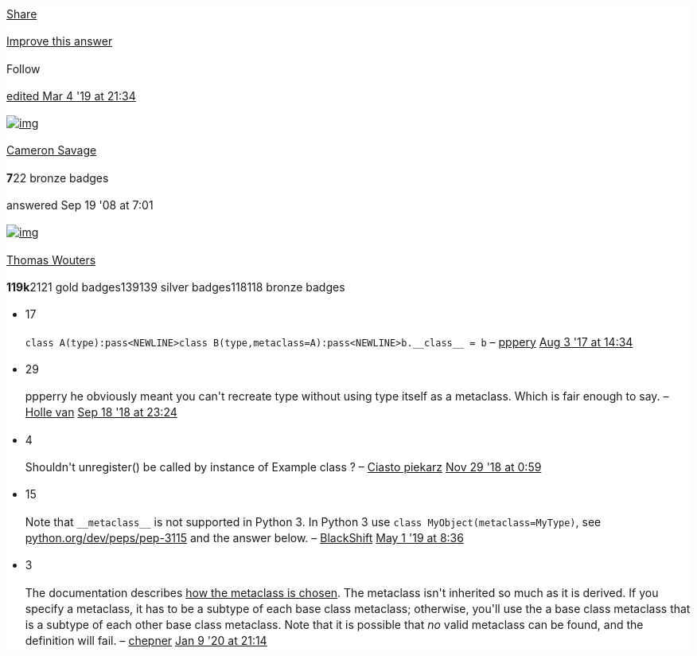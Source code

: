 

[Share](https://stackoverflow.com/a/100146)

[Improve this answer](https://stackoverflow.com/posts/100146/edit)

Follow

[edited Mar 4 '19 at 21:34](https://stackoverflow.com/posts/100146/revisions)

[![img](https://lh3.googleusercontent.com/-SHeXKTgoA5E/AAAAAAAAAAI/AAAAAAAADqc/mQZAIP_L20U/photo.jpg?sz=32)](https://stackoverflow.com/users/11150495/cameron-savage)

[Cameron Savage](https://stackoverflow.com/users/11150495/cameron-savage)

**7**22 bronze badges

answered Sep 19 '08 at 7:01

[![img](https://www.gravatar.com/avatar/90285a816eda046ff55a0dcacc0c5ee8?s=32&d=identicon&r=PG)](https://stackoverflow.com/users/17624/thomas-wouters)

[Thomas Wouters](https://stackoverflow.com/users/17624/thomas-wouters)

**119k**2121 gold badges139139 silver badges118118 bronze badges

- 17

    `class A(type):pass<NEWLINE>class B(type,metaclass=A):pass<NEWLINE>b.__class__ = b` – [pppery](https://stackoverflow.com/users/3750257/pppery) [Aug 3 '17 at 14:34](https://stackoverflow.com/questions/100003/what-are-metaclasses-in-python/100037#comment77935564_100146)

- 29

    ppperry he obviously meant you can't recreate type without using type itself as a metaclass. Which is fair enough to say. – [Holle van](https://stackoverflow.com/users/7513138/holle-van) [Sep 18 '18 at 23:24](https://stackoverflow.com/questions/100003/what-are-metaclasses-in-python/100037#comment91736655_100146)

- 4

    Shouldn't unregister() be called by instance of Example class ? – [Ciasto piekarz](https://stackoverflow.com/users/3311276/ciasto-piekarz) [Nov 29 '18 at 0:59](https://stackoverflow.com/questions/100003/what-are-metaclasses-in-python/100037#comment93929134_100146)

- 15

    Note that `__metaclass__` is not supported in Python 3. In Python 3 use `class MyObject(metaclass=MyType)`, see [python.org/dev/peps/pep-3115](https://www.python.org/dev/peps/pep-3115/) and the answer below. – [BlackShift](https://stackoverflow.com/users/2097/blackshift) [May 1 '19 at 8:36](https://stackoverflow.com/questions/100003/what-are-metaclasses-in-python/100037#comment98519860_100146)

- 3

    The documentation describes [how the metaclass is chosen](https://docs.python.org/3/reference/datamodel.html#determining-the-appropriate-metaclass). The metaclass isn't inherited so much as it is derived. If you specify a metaclass, it has to be a subtype of each base class metaclass; otherwise, you'll use the a base class metaclass that is a subtype of each other base class metaclass. Note that it is possible that *no* valid metaclass can be found, and the definition will fail. – [chepner](https://stackoverflow.com/users/1126841/chepner) [Jan 9 '20 at 21:14](https://stackoverflow.com/questions/100003/what-are-metaclasses-in-python/100037#comment105503046_100146)

